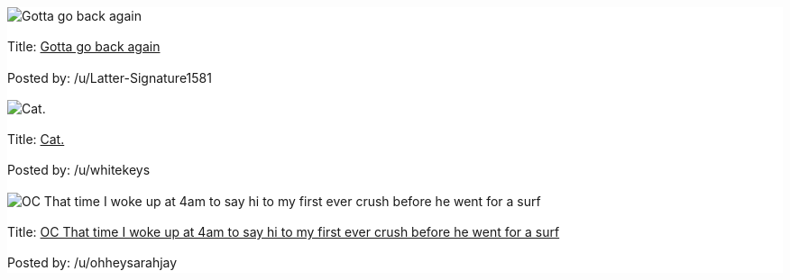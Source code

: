 <div class="card">
  <div class="card-image">
    <img class="post-img" src="https://i.redd.it/uxghpqs2vkx81.gif" alt="Gotta go back again" title="Gotta go back again" />
  </div>
  <div class="card-content">
    <div class="media">
      <div class="media-content">
        <p class="title is-4">
           Title: <a href="https://www.reddit.com/r/memes/comments/uiodhh/gotta_go_back_again/">Gotta go back again</a>
        </p>
        <p class="subtitle is-4">Posted by: /u/Latter-Signature1581</p>
      </div>
    </div>
  </div>
</div>

<div class="card">
  <div class="card-image">
    <img class="post-img" src="https://i.redd.it/d4wmhc3qwew81.gif" alt="Cat." title="Cat." />
  </div>
  <div class="card-content">
    <div class="media">
      <div class="media-content">
        <p class="title is-4">
           Title: <a href="https://www.reddit.com/r/CatsStandingUp/comments/uesfj3/cat/">Cat.</a>
        </p>
        <p class="subtitle is-4">Posted by: /u/whitekeys</p>
      </div>
    </div>
  </div>
</div>

<div class="card">
  <div class="card-image">
    <img class="post-img" src="https://i.redd.it/15364r1p6iw81.jpg" alt="OC That time I woke up at 4am to say hi to my first ever crush before he went for a surf" title="OC That time I woke up at 4am to say hi to my first ever crush before he went for a surf" />
  </div>
  <div class="card-content">
    <div class="media">
      <div class="media-content">
        <p class="title is-4">
           Title: <a href="https://www.reddit.com/r/pics/comments/uer2aq/oc_that_time_i_woke_up_at_4am_to_say_hi_to_my/">OC That time I woke up at 4am to say hi to my first ever crush before he went for a surf</a>
        </p>
        <p class="subtitle is-4">Posted by: /u/ohheysarahjay</p>
      </div>
    </div>
  </div>
</div>

